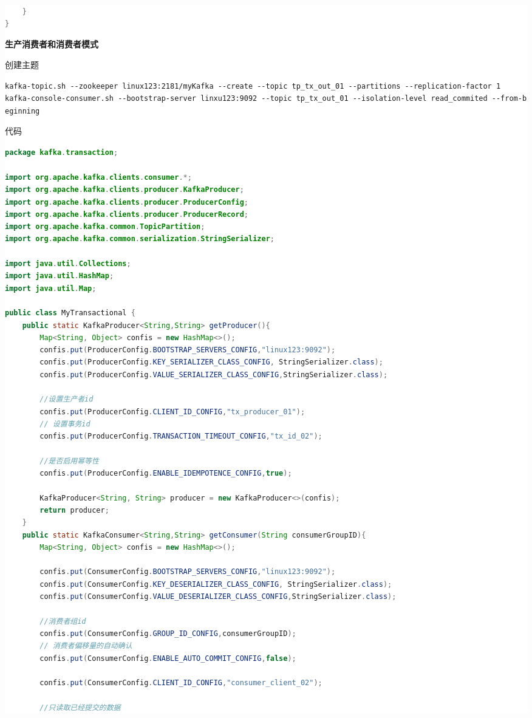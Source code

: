 ```java
    }
}

```



**生产消费者和消费者模式**

创建主题

```shell
kafka-topic.sh --zookeeper linux123:2181/myKafka --create --topic tp_tx_out_01 --partitions --replication-factor 1
kafka-console-consumer.sh --bootstrap-server linxu123:9092 --topic tp_tx_out_01 --isolation-level read_commited --from-beginning
```

代码

```java
package kafka.transaction;

import org.apache.kafka.clients.consumer.*;
import org.apache.kafka.clients.producer.KafkaProducer;
import org.apache.kafka.clients.producer.ProducerConfig;
import org.apache.kafka.clients.producer.ProducerRecord;
import org.apache.kafka.common.TopicPartition;
import org.apache.kafka.common.serialization.StringSerializer;

import java.util.Collections;
import java.util.HashMap;
import java.util.Map;

public class MyTransactional {
    public static KafkaProducer<String,String> getProducer(){
        Map<String, Object> confis = new HashMap<>();
        confis.put(ProducerConfig.BOOTSTRAP_SERVERS_CONFIG,"linux123:9092");
        confis.put(ProducerConfig.KEY_SERIALIZER_CLASS_CONFIG, StringSerializer.class);
        confis.put(ProducerConfig.VALUE_SERIALIZER_CLASS_CONFIG,StringSerializer.class);

        //设置生产者id
        confis.put(ProducerConfig.CLIENT_ID_CONFIG,"tx_producer_01");
        // 设置事务id
        confis.put(ProducerConfig.TRANSACTION_TIMEOUT_CONFIG,"tx_id_02");

        //是否启用幂等性
        confis.put(ProducerConfig.ENABLE_IDEMPOTENCE_CONFIG,true);

        KafkaProducer<String, String> producer = new KafkaProducer<>(confis);
        return producer;
    }
    public static KafkaConsumer<String,String> getConsumer(String consumerGroupID){
        Map<String, Object> confis = new HashMap<>();

        confis.put(ConsumerConfig.BOOTSTRAP_SERVERS_CONFIG,"linux123:9092");
        confis.put(ConsumerConfig.KEY_DESERIALIZER_CLASS_CONFIG, StringSerializer.class);
        confis.put(ConsumerConfig.VALUE_DESERIALIZER_CLASS_CONFIG,StringSerializer.class);

        //消费者组id
        confis.put(ConsumerConfig.GROUP_ID_CONFIG,consumerGroupID);
        // 消费者偏移量的自动确认
        confis.put(ConsumerConfig.ENABLE_AUTO_COMMIT_CONFIG,false);

        confis.put(ConsumerConfig.CLIENT_ID_CONFIG,"consumer_client_02");

        //只读取已经提交的数据
```